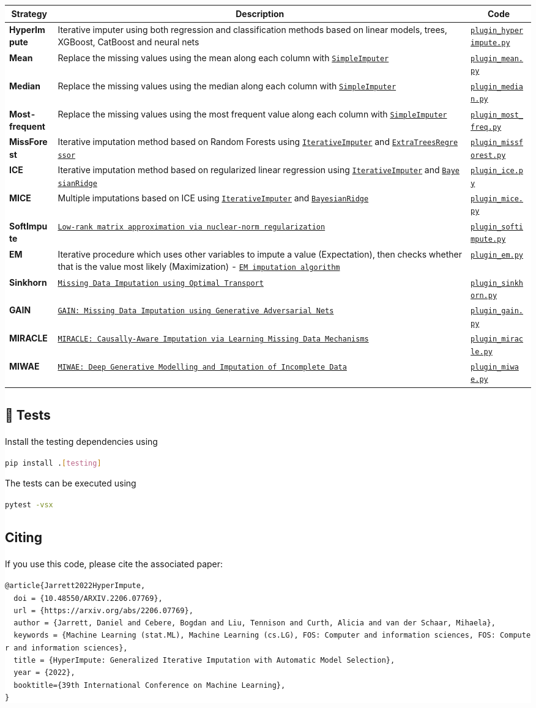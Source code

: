 | Strategy | Description| Code |
|--- | --- | --- |
|**HyperImpute**|Iterative imputer using both regression and classification methods based on linear models, trees, XGBoost, CatBoost and neural nets| [`plugin_hyperimpute.py`](src/hyperimpute/plugins/imputers/plugin_hyperimpute.py) |
|**Mean**|Replace the missing values using the mean along each column with [`SimpleImputer`](https://scikit-learn.org/stable/modules/generated/sklearn.impute.SimpleImputer.html)| [`plugin_mean.py`](src/hyperimpute/plugins/imputers/plugin_mean.py) |
|**Median**|Replace the missing values using the median along each column with [`SimpleImputer`](https://scikit-learn.org/stable/modules/generated/sklearn.impute.SimpleImputer.html) |  [`plugin_median.py`](src/hyperimpute/plugins/imputers/plugin_median.py) |
|**Most-frequent**|Replace the missing values using the most frequent value along each column with [`SimpleImputer`](https://scikit-learn.org/stable/modules/generated/sklearn.impute.SimpleImputer.html)|[`plugin_most_freq.py`](src/hyperimpute/plugins/imputers/plugin_most_freq.py) |
|**MissForest**|Iterative imputation method based on Random Forests using [`IterativeImputer`](https://scikit-learn.org/stable/modules/generated/sklearn.impute.IterativeImputer.html#sklearn.impute.IterativeImputer) and [`ExtraTreesRegressor`](https://scikit-learn.org/stable/modules/generated/sklearn.ensemble.ExtraTreesRegressor.html)| [`plugin_missforest.py`](src/hyperimpute/plugins/imputers/plugin_missforest.py) |
|**ICE**| Iterative imputation method based on regularized linear regression using [`IterativeImputer`](https://scikit-learn.org/stable/modules/generated/sklearn.impute.IterativeImputer.html#sklearn.impute.IterativeImputer) and [`BayesianRidge`](https://scikit-learn.org/stable/modules/generated/sklearn.linear_model.BayesianRidge.html)| [`plugin_ice.py`](src/hyperimpute/plugins/imputers/plugin_ice.py)|
|**MICE**| Multiple imputations based on ICE using [`IterativeImputer`](https://scikit-learn.org/stable/modules/generated/sklearn.impute.IterativeImputer.html#sklearn.impute.IterativeImputer) and [`BayesianRidge`](https://scikit-learn.org/stable/modules/generated/sklearn.linear_model.BayesianRidge.html)| [`plugin_mice.py`](src/hyperimpute/plugins/imputers/plugin_mice.py) |
|**SoftImpute**|  [`Low-rank matrix approximation via nuclear-norm regularization`](https://jmlr.org/papers/volume16/hastie15a/hastie15a.pdf)| [`plugin_softimpute.py`](src/hyperimpute/plugins/imputers/plugin_softimpute.py)|
|**EM**|Iterative procedure which uses other variables to impute a value (Expectation), then checks whether that is the value most likely (Maximization) - [`EM imputation algorithm`](https://joon3216.github.io/research_materials/2019/em_imputation.html)|[`plugin_em.py`](src/hyperimpute/plugins//imputers/plugin_em.py) |
|**Sinkhorn**|[`Missing Data Imputation using Optimal Transport`](https://arxiv.org/pdf/2002.03860.pdf)|[`plugin_sinkhorn.py`](src/hyperimpute/plugins/imputers/plugin_sinkhorn.py) |
|**GAIN**|[`GAIN: Missing Data Imputation using Generative Adversarial Nets`](https://arxiv.org/abs/1806.02920)|[`plugin_gain.py`](src/hyperimpute/plugins/imputers/plugin_gain.py) |
|**MIRACLE**|[`MIRACLE: Causally-Aware Imputation via Learning Missing Data Mechanisms`](https://arxiv.org/abs/2111.03187)|[`plugin_miracle.py`](src/hyperimpute/plugins/imputers/plugin_miracle.py) |
|**MIWAE**|[`MIWAE: Deep Generative Modelling and Imputation of Incomplete Data`](https://arxiv.org/abs/1812.02633)|[`plugin_miwae.py`](src/hyperimpute/plugins/imputers/plugin_miwae.py) |


## :hammer: Tests

Install the testing dependencies using
```bash
pip install .[testing]
```
The tests can be executed using
```bash
pytest -vsx
```
## Citing

If you use this code, please cite the associated paper:

```
@article{Jarrett2022HyperImpute,
  doi = {10.48550/ARXIV.2206.07769},
  url = {https://arxiv.org/abs/2206.07769},
  author = {Jarrett, Daniel and Cebere, Bogdan and Liu, Tennison and Curth, Alicia and van der Schaar, Mihaela},
  keywords = {Machine Learning (stat.ML), Machine Learning (cs.LG), FOS: Computer and information sciences, FOS: Computer and information sciences},
  title = {HyperImpute: Generalized Iterative Imputation with Automatic Model Selection},
  year = {2022},
  booktitle={39th International Conference on Machine Learning},
}
```

